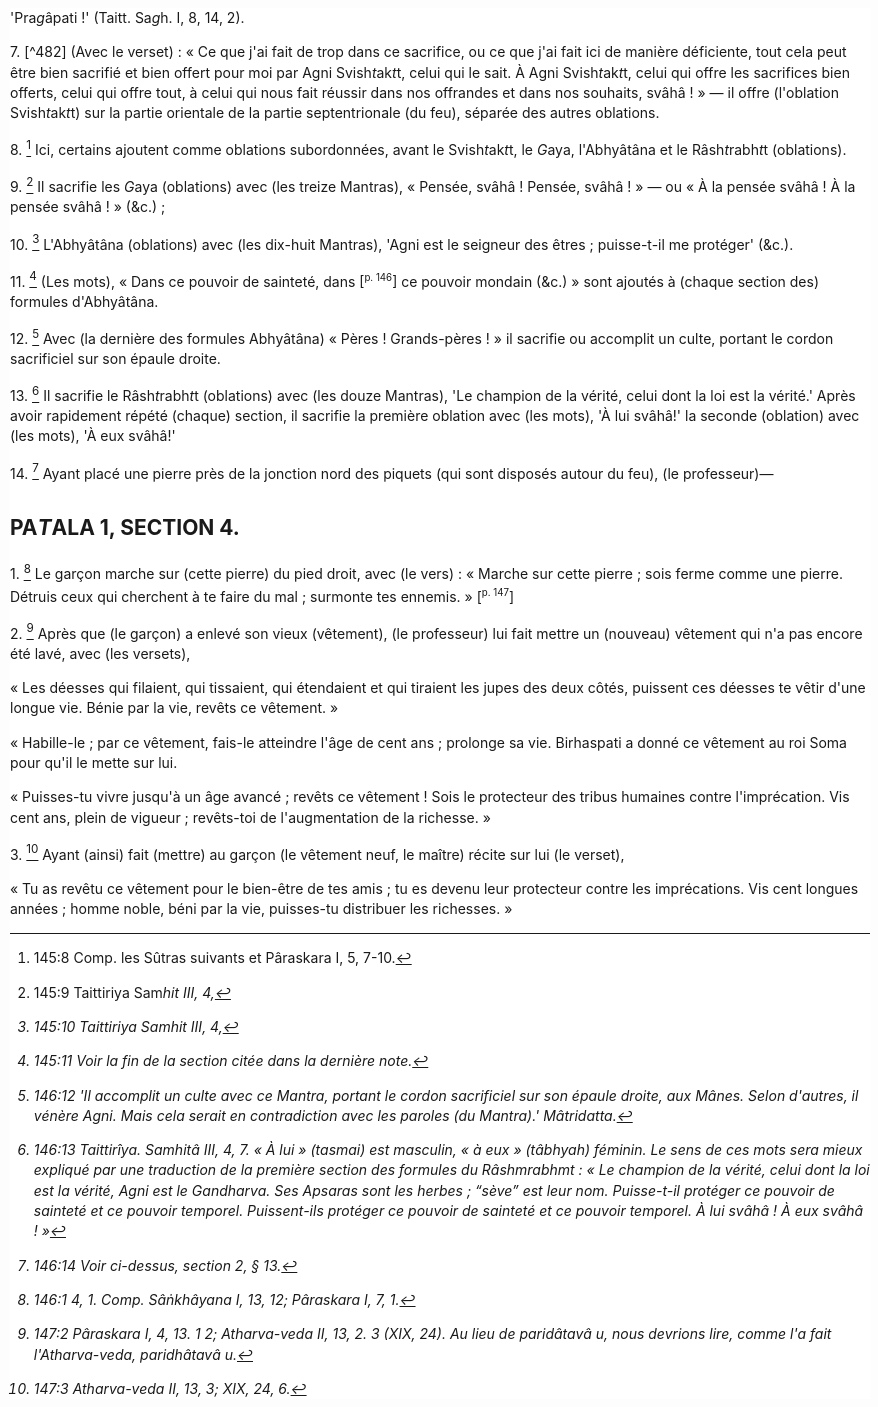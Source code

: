 'Pra<i>g</i>âpati !' (Taitt. Sa<i>g</i>h. I, 8, 14, 2).

7\. [^482] (Avec le verset) : « Ce que j'ai fait de trop dans ce sacrifice, ou ce que j'ai fait ici de manière déficiente, tout cela peut être bien sacrifié et bien offert pour moi par Agni Svish<i>t</i>ak<i>t</i>t, celui qui le sait. À Agni Svish<i>t</i>ak<i>t</i>t, celui qui offre les sacrifices bien offerts, celui qui offre tout, à celui qui nous fait réussir dans nos offrandes et dans nos souhaits, svâhâ ! » — il offre (l'oblation Svish<i>t</i>ak<i>t</i>t) sur la partie orientale de la partie septentrionale (du feu), séparée des autres oblations.

8\. [^483] Ici, certains ajoutent comme oblations subordonnées, avant le Svish<i>t</i>ak<i>t</i>t, le <i>G</i>aya, l'Abhyâtâna et le Râsh<i>t</i>rabh<i>t</i>t (oblations).

9\. [^484] Il sacrifie les <i>G</i>aya (oblations) avec (les treize Mantras), « Pensée, svâhâ ! Pensée, svâhâ ! » — ou « À la pensée svâhâ ! À la pensée svâhâ ! » (&c.) ;

10\. [^485] L'Abhyâtâna (oblations) avec (les dix-huit Mantras), 'Agni est le seigneur des êtres ; puisse-t-il me protéger' (&c.).

11\. [^486] (Les mots), « Dans ce pouvoir de sainteté, dans <span id="p146">[<sup><small>p. 146</small></sup>]</span> ce pouvoir mondain (&c.) » sont ajoutés à (chaque section des) formules d'Abhyâtâna.

12\. [^487] Avec (la dernière des formules Abhyâtâna) « Pères ! Grands-pères ! » il sacrifie ou accomplit un culte, portant le cordon sacrificiel sur son épaule droite.

13\. [^488] Il sacrifie le Râsh<i>t</i>rabh<i>t</i>t (oblations) avec (les douze Mantras), 'Le champion de la vérité, celui dont la loi est la vérité.' Après avoir rapidement répété (chaque) section, il sacrifie la première oblation avec (les mots), 'À lui svâhâ!' la seconde (oblation) avec (les mots), 'À eux svâhâ!'

14\. [^489] Ayant placé une pierre près de la jonction nord des piquets (qui sont disposés autour du feu), (le professeur)—




## PA<i>T</i>ALA 1, SECTION 4.

1\. [^490] Le garçon marche sur (cette pierre) du pied droit, avec (le vers) : « Marche sur cette pierre ; sois ferme comme une pierre. Détruis ceux qui cherchent à te faire du mal ; surmonte tes ennemis. » <span id="p147">[<sup><small>p. 147</small></sup>]</span>

2\. [^491] Après que (le garçon) a enlevé son vieux (vêtement), (le professeur) lui fait mettre un (nouveau) vêtement qui n'a pas encore été lavé, avec (les versets),

« Les déesses qui filaient, qui tissaient, qui étendaient et qui tiraient les jupes des deux côtés, puissent ces déesses te vêtir d'une longue vie. Bénie par la vie, revêts ce vêtement. »

« Habille-le ; par ce vêtement, fais-le atteindre l'âge de cent ans ; prolonge sa vie. Birhaspati a donné ce vêtement au roi Soma pour qu'il le mette sur lui.

« Puisses-tu vivre jusqu'à un âge avancé ; revêts ce vêtement ! Sois le protecteur des tribus humaines contre l'imprécation. Vis cent ans, plein de vigueur ; revêts-toi de l'augmentation de la richesse. »

3\. [^492] Ayant (ainsi) fait (mettre) au garçon (le vêtement neuf, le maître) récite sur lui (le verset),

« Tu as revêtu ce vêtement pour le bien-être de tes amis ; tu es devenu leur protecteur contre les imprécations. Vis cent longues années ; homme noble, béni par la vie, puisses-tu distribuer les richesses. »


[^454]: 137:2 1, 2. L'affirmation communément donnée dans les G<i>ri</i>hya-sûtras et les Dharma-sûtras est que l'initiation d'un Brâhma<i>ri</i>a doit avoir lieu dans sa huitième année, bien qu'il existe des divergences d'opinion quant à savoir si c'est dans la huitième année après la conception ou après la naissance (Â<i>ri</i>valâyana-G<i>ri</i>hya I, 19, 1. 2). Mât<i>ri</i>datta déclare que la règle donnée ici dans le G<i>ri</i>hya-sûtra se réfère à la septième année après la naissance. Dans le Dharma-sûtra (comp. Âpastamba I, 1, 18), il est déclaré que l'initiation d'un Brâhma<i>ri</i>a doit avoir lieu dans la huitième année après sa conception. Comp. les remarques du professeur Bidder, SBE, vol. ii, p. xxiii.
[^455]: 137:4 Âpastamba I, 1, 18.
[^456]: 137:6 Comp. Âpastamba I, 13, 8 avec la note de Bühler.
[^457]: 138:9 Pâraskara I, 1, 2; 4, 3; Â<i>s</i>valâyana I, 3, 1, &c.
[^458]: 138:11 Â<i>s</i>valâyana ll; <i>S</i>âṅkhâyana I, 8, 1, &c.
[^459]: 138:13 Gobhila I, 7, 14.
[^460]: 138:14 Gobhila I, 6, 13; Pâraskara I, 1, 2, etc.
[^461]: 138:15 Taittirîya Sa<i>m</i>hitâ V, 9, 1. Comp. aussi les passages parallèles, <i>S</i>atapatha Brâhma<i>m</i>a VII, 3, 2, 17 ; Kâtyâyana-<i>S</i>raut. XVII, 3, 27.
[^462]: 138:16 Gobhila I, 7, 1.
[^463]: 139:17 <i>S</i>âṅkhâyana II, 1, 15 seqq., etc. Quant à la pierre, comp. ci-dessous, I, 1, 4, 13.
[^464]: 139:18 Comp. Â<i>s</i>valâyana I, 10, 3, et les passages cités dans la note (vol. xxix, p. 173).
[^465]: 139:20 Concernant la touffe d'herbe, voir ci-dessous, I, 2, 6, 9.
[^466]: 139:22 Gobhila I, 6, 14 seq. Comp. les passages cités dans la note.
[^467]: 140:23 Gobhila I, 7, 21 seq.; <i>S</i>âṅkhâyana I, 8, 14 seq. L'eau mentionnée dans ce Sûtra est l'eau Pranîta.
[^468]: 140:24 Concernant l'eau Proksha<i>ri</i>î, voir la note de <i>S</i>âṅkhâyana I, 8, 25. Le mot que j'ai traduit par « vases » est bilavanti, qui signifie littéralement « les choses qui ont des bords ». Cette expression a probablement une connotation technique qui m'est inconnue. Mât<i>ri</i>datta dit simplement : bilavanti pâtrâ<i>ri</i>i. « Comme précédemment » signifie « comme indiqué à propos de l'eau Pra<i>ri</i>îta. »
[^469]: 140:25 Paraskara I, 1, 3.
[^470]: 140:27 <i>S</i>âṅkhâyana I, 8, 18 seq.
[^471]: 141:1 2, 1. Les « chevilles » sont les morceaux de bois mentionnés ci-dessus, I, 19.
[^472]: 141:7 7-10. Gobhila I, 3, 1 seq. Le vocatif Sarasvate au lieu de Sarasvatî est donné par les MSS. également dans le Khâdira-G<i>ri</i>hya 1, 2, 19.
[^473]: 142:11 Quant au Mantra, comparez <i>S</i>âṅkhâyana II, 10, 4, &c.
[^474]: 142:13 13, 14. Les deux oblations décrites dans ces Sûtras sont les soi-disant Âghâras ; voir Sûtra 15, et Pâraskara I, 5, 3 ; Â<i>ri</i>valâyana I, 10, 13. Concernant la jonction nord et sud des bois de Paridhi, voir ci-dessus, Sûtras 3 et 4. Selon Mât<i>ri</i>datta, les mots « long, ininterrompu » (Sûtra 13) doivent également être ajoutés dans le Sûtra 14.
[^475]: 143:16 Â<i>n</i>valâyana I, 10, 13; <i>S</i>âṅkhâyana I, 9, 7, etc. Quant aux expressions uttarârdhapûrvârdhe et dakshi<i>n</i>ârdhapûrvârdhe, comp. Gobhila I, 8, 14 et la note.
[^476]: 143:17 C'est-à-dire entre les endroits où les deux « portions Â<i>g</i>ya » sont offertes. Comp. <i>S</i>âṅkhâyana I, 9, 8.
[^477]: 143:18 <i>S</i>atapatha Brâhma<i>n</i>a XIV, 9, 3, 3 (= B<i>n</i>had Âra<i>n</i>yaka VI, 3, 1; SBE, vol. xv, p. 210); Mantra-Brâhma<i>n</i>a I, 5, 6.
[^478]: 144:2 3, 2. Gobhila I, 9, 25.
[^479]: 144:3 Sāṅkhâyana I, 9, 18.
[^481]: 144:5 5, 6. Dans le deuxième Mantra, nous devrions lire v<i>ri</i><i>ri</i>âno au lieu de g<i>ri</i><i>ri</i>âno; comp. Atharva-veda II, 13, 1. Quant aux Mantras qui suivent, comp. Pâraskara I, 2, 8; Taittirîya Âra<i>ri</i>yaka IV, 20, 3. — Concernant le Mantra tvam Agne ayâsi (sic), comp. Taitt. Brâh. II, 4, 1, 9; Â<i>ri</i>valâyana-<i>S</i>rauta-sûtra I, 11, 13; Kâtyâyana-<i>S</i>rauta-sûtra XXV, 1, 11; Études indiennes, XV, 125.
[^483]: 145:8 Comp. les Sûtras suivants et Pâraskara I, 5, 7-10.
[^484]: 145:9 Taittiriya Sam<i>hit III, 4,
[^485]: 145:10 Taittiriya Sam<i>hit III, 4,
[^486]: 145:11 Voir la fin de la section citée dans la dernière note.
[^487]: 146:12 'Il accomplit un culte avec ce Mantra, portant le cordon sacrificiel sur son épaule droite, aux Mânes. Selon d'autres, il vénère Agni. Mais cela serait en contradiction avec les paroles (du Mantra).' Mât<i>ri</i>datta.
[^488]: 146:13 Taittirîya. Sa<i>m</i>hitâ III, 4, 7. « À lui » (tasmai) est masculin, « à eux » (tâbhya<i>h</i>) féminin. Le sens de ces mots sera mieux expliqué par une traduction de la première section des formules du Râshmrabh<i>m</i>t : « Le champion de la vérité, celui dont la loi est la vérité, Agni est le Gandharva. Ses Apsaras sont les herbes ; “sève” est leur nom. Puisse-t-il protéger ce pouvoir de sainteté et ce pouvoir temporel. Puissent-ils protéger ce pouvoir de sainteté et ce pouvoir temporel. À lui svâhâ ! À eux svâhâ ! »
[^489]: 146:14 Voir ci-dessus, section 2, § 13.
[^490]: 146:1 4, 1. Comp. <i>S</i>âṅkhâyana I, 13, 12; Pâraskara I, 7, 1.
[^491]: 147:2 Pâraskara I, 4, 13. 1 2; Atharva-veda II, 13, 2. 3 (XIX, 24). Au lieu de paridâtavâ u, nous devrions lire, comme l'a fait l'Atharva-veda, paridhâtavâ u.
[^492]: 147:3 Atharva-veda II, 13, 3; XIX, 24, 6.
[^493]: 147:4 <i>S</i>âṅkhâyana II, 2, 1; Pâraskara II, 2, 8. Le texte du Mantra tel que donné par Hira<i>n</i>yake<i>n</i>in est très corrompu, mais les corruptions peuvent être aussi anciennes que le Hira<i>n</i>yake<i>n</i>i-sûtra lui-même, ou même plus anciennes.
[^494]: 148:6 Je propose de corriger _g<i>arish</i>n<i>arish</i>k<i>arish</i>n_u. Voir <i>S</i>âṅkhâyana II, 1, 30.
[^495]: 148:7 <i>S</i>âṅkhâyana II, 1, 2. 4. 5, &c.
[^496]: 148:8 Dans le premier hémistiche, je propose de corriger pari dadhmasi en pari dadmasi. Le verset semble être une adaptation d'un Mantra qui contenait une forme du verbe pari-dhâ (comp. Atharva-veda XIX, 24, 2) ; ainsi, la lecture pari . . . dadhmasi trouvée dans les manuscrits peut être facilement expliquée. Le deuxième hémistiche est très corrompu, mais l'Atharva-veda (loc. cit. : yathaina_m<i> </i>g_arase nayât) montre au moins le sens général.
[^497]: 149:9 Le texte de ces Mantras est ainsi rédigé : « Que la sagesse soit sur moi, etc. » ; il les modifie de manière à dire : « Sur toi », etc.
[^498]: 149:10 Concernant le terme beurre saupoudré, comp. Â<i>ri</i>valâyana-G<i>ri</i>hya IV, 1, 18. 19.
[^499]: 149:13 Rig-veda I, 89. 9.